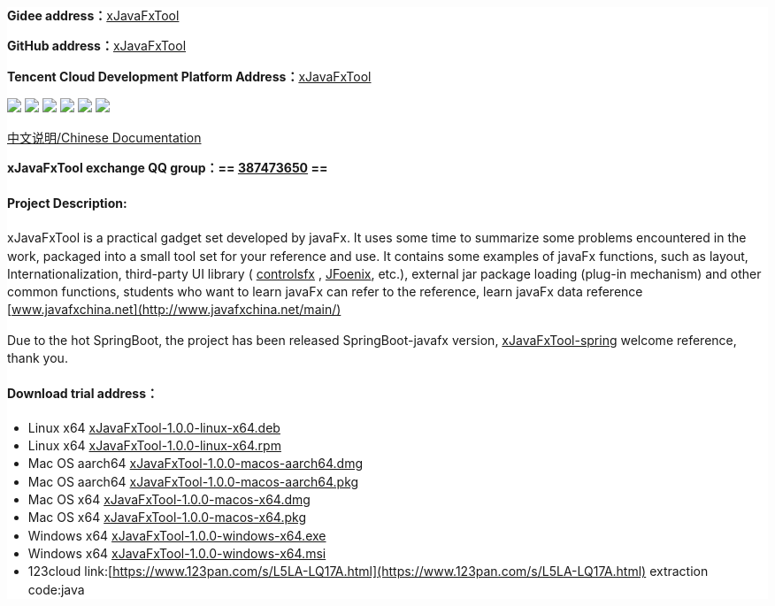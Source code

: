 **Gidee address：**[xJavaFxTool](https://gitee.com/xwintop/xJavaFxTool)

**GitHub address：**[xJavaFxTool](https://github.com/864381832/xJavaFxTool)

**Tencent Cloud Development Platform Address：**[xJavaFxTool](https://dev.tencent.com/u/xwintop/p/xJavaFxTool)

[![](https://img.shields.io/:license-apache-blue.svg)](https://www.apache.org/licenses/LICENSE-2.0.html)
[![](https://img.shields.io/badge/JDK-17+-green.svg)](https://www.oracle.com/technetwork/java/javase/downloads/index.html)
[![](https://img.shields.io/badge/maven-v3.6.3-blue)](https://maven.apache.org)
[![](https://gitee.com/xwintop/xJavaFxTool/badge/star.svg?theme=dark)](https://gitee.com/xwintop/xJavaFxTool/stargazers)
[![](https://img.shields.io/github/stars/864381832/xJavaFxTool.svg?style=social)](https://github.com/864381832/xJavaFxTool)
[![](https://img.shields.io/badge/IntelliJ%20IDEA-提供支持-blue.svg)](https://www.jetbrains.com/?from=xJavaFxTool)

[中文说明/Chinese Documentation](README.md)

**xJavaFxTool exchange QQ group：== [387473650](https://jq.qq.com/?_wv=1027&k=59UDEAD) ==**

#### Project Description:
xJavaFxTool is a practical gadget set developed by javaFx. It uses some time to summarize some problems encountered in the work, packaged into a small tool set for your reference and use. It contains some examples of javaFx functions, such as layout, Internationalization, third-party UI library ( [controlsfx](https://github.com/controlsfx/controlsfx) , [JFoenix](https://github.com/sshahine/JFoenix), etc.), external jar package loading (plug-in mechanism) and other common functions, students who want to learn javaFx can refer to the reference, learn javaFx data reference [www.javafxchina.net](http://www.javafxchina.net/main/)

Due to the hot SpringBoot, the project has been released SpringBoot-javafx version, [xJavaFxTool-spring](https://gitee.com/xwintop/xJavaFxTool-spring) welcome reference, thank you.

#### Download trial address：
- Linux x64 [xJavaFxTool-1.0.0-linux-x64.deb](https://github.com/864381832/xJavaFxTool/releases/download/1.0.0/xJavaFxTool-1.0.0-linux-x64.deb)
- Linux x64 [xJavaFxTool-1.0.0-linux-x64.rpm](https://github.com/864381832/xJavaFxTool/releases/download/1.0.0/xJavaFxTool-1.0.0-linux-x64.rpm)
- Mac OS aarch64 [xJavaFxTool-1.0.0-macos-aarch64.dmg](https://gitee.com/xwintop/xJavaFxTool/releases/download/v1.0.0/xJavaFxTool-1.0.0-macos-aarch64.dmg)
- Mac OS aarch64 [xJavaFxTool-1.0.0-macos-aarch64.pkg](https://gitee.com/xwintop/xJavaFxTool/releases/download/v1.0.0/xJavaFxTool-1.0.0-macos-aarch64.pkg)
- Mac OS x64 [xJavaFxTool-1.0.0-macos-x64.dmg](https://github.com/864381832/xJavaFxTool/releases/download/1.0.0/xJavaFxTool-1.0.0-macos-x64.dmg)
- Mac OS x64 [xJavaFxTool-1.0.0-macos-x64.pkg](https://github.com/864381832/xJavaFxTool/releases/download/1.0.0/xJavaFxTool-1.0.0-macos-x64.pkg)
- Windows x64 [xJavaFxTool-1.0.0-windows-x64.exe](https://github.com/864381832/xJavaFxTool/releases/download/1.0.0/xJavaFxTool-1.0.0-windows-x64.exe)
- Windows x64 [xJavaFxTool-1.0.0-windows-x64.msi](https://github.com/864381832/xJavaFxTool/releases/download/1.0.0/xJavaFxTool-1.0.0-windows-x64.msi)
- 123cloud link:[https://www.123pan.com/s/L5LA-LQ17A.html](https://www.123pan.com/s/L5LA-LQ17A.html) extraction code:java
